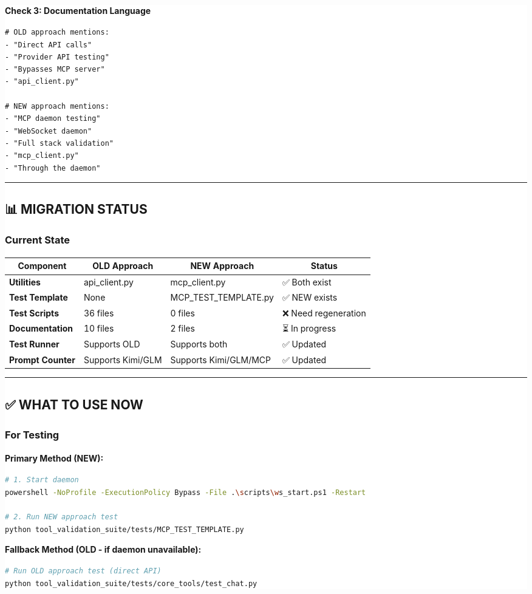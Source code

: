 **Check 3: Documentation Language**
```
# OLD approach mentions:
- "Direct API calls"
- "Provider API testing"
- "Bypasses MCP server"
- "api_client.py"

# NEW approach mentions:
- "MCP daemon testing"
- "WebSocket daemon"
- "Full stack validation"
- "mcp_client.py"
- "Through the daemon"
```

---

## 📊 MIGRATION STATUS

### Current State

| Component | OLD Approach | NEW Approach | Status |
|-----------|--------------|--------------|--------|
| **Utilities** | api_client.py | mcp_client.py | ✅ Both exist |
| **Test Template** | None | MCP_TEST_TEMPLATE.py | ✅ NEW exists |
| **Test Scripts** | 36 files | 0 files | ❌ Need regeneration |
| **Documentation** | 10 files | 2 files | ⏳ In progress |
| **Test Runner** | Supports OLD | Supports both | ✅ Updated |
| **Prompt Counter** | Supports Kimi/GLM | Supports Kimi/GLM/MCP | ✅ Updated |

---

## ✅ WHAT TO USE NOW

### For Testing

**Primary Method (NEW):**
```bash
# 1. Start daemon
powershell -NoProfile -ExecutionPolicy Bypass -File .\scripts\ws_start.ps1 -Restart

# 2. Run NEW approach test
python tool_validation_suite/tests/MCP_TEST_TEMPLATE.py
```

**Fallback Method (OLD - if daemon unavailable):**
```bash
# Run OLD approach test (direct API)
python tool_validation_suite/tests/core_tools/test_chat.py
```
